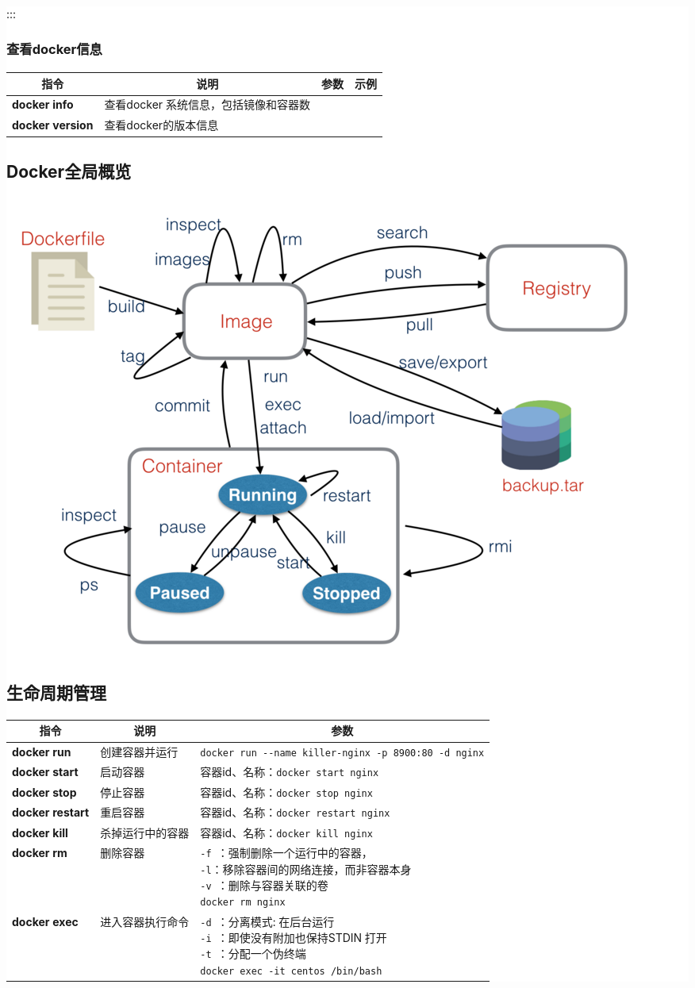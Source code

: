 :::

### 查看docker信息

| 指令                     | 说明                                  | 参数 | 示例 |
| ------------------------ | ------------------------------------- | ---- | ---- |
| **docker info**    | 查看docker 系统信息，包括镜像和容器数 |      |      |
| **docker version** | 查看docker的版本信息                  |      |      |

## Docker全局概览

![](./images/docker/docker02.png)

## 生命周期管理

| 指令                     | 说明             | 参数                                                                                                             |
| ------------------------ | ---------------- | ---------------------------------------------------------------------------------------------------------------- |
| **docker run**     | 创建容器并运行   | `docker run --name killer-nginx -p 8900:80 -d nginx` |
| **docker start**   | 启动容器         | 容器id、名称：`docker start nginx`                                                                          |
| **docker stop**    | 停止容器         | 容器id、名称：`docker stop nginx`                                                                                                |
| **docker restart** | 重启容器         | 容器id、名称：`docker restart nginx`                                                       |
| **docker kill**    | 杀掉运行中的容器 | 容器id、名称：`docker kill nginx`                                                                                        |
| **docker rm**      | 删除容器         | `-f `：强制删除一个运行中的容器，<br>`-l`：移除容器间的网络连接，而非容器本身<br>`-v `：删除与容器关联的卷<br>`docker rm nginx` |
| **docker exec**    | 进入容器执行命令 | `-d `：分离模式: 在后台运行<br>`-i `：即使没有附加也保持STDIN 打开<br>`-t `：分配一个伪终端<br>`docker exec -it centos /bin/bash` |
